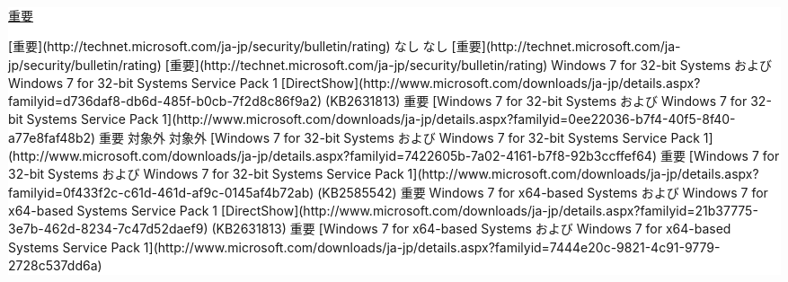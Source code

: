 [重要](http://technet.microsoft.com/ja-jp/security/bulletin/rating)
</td>
<td style="border:1px solid black;">
[重要](http://technet.microsoft.com/ja-jp/security/bulletin/rating)
</td>
<td style="border:1px solid black;">
なし
</td>
<td style="border:1px solid black;">
なし
</td>
<td style="border:1px solid black;">
[重要](http://technet.microsoft.com/ja-jp/security/bulletin/rating)
</td>
<td style="border:1px solid black;">
[重要](http://technet.microsoft.com/ja-jp/security/bulletin/rating)
</td>
</tr>
<tr>
<td style="border:1px solid black;">
Windows 7 for 32-bit Systems および Windows 7 for 32-bit Systems Service Pack 1
</td>
<td style="border:1px solid black;">
[DirectShow](http://www.microsoft.com/downloads/ja-jp/details.aspx?familyid=d736daf8-db6d-485f-b0cb-7f2d8c86f9a2)  
(KB2631813)  
重要
</td>
<td style="border:1px solid black;">
[Windows 7 for 32-bit Systems および Windows 7 for 32-bit Systems Service Pack 1](http://www.microsoft.com/downloads/ja-jp/details.aspx?familyid=0ee22036-b7f4-40f5-8f40-a77e8faf48b2)  
重要
</td>
<td style="border:1px solid black;">
対象外
</td>
<td style="border:1px solid black;">
対象外
</td>
<td style="border:1px solid black;">
[Windows 7 for 32-bit Systems および Windows 7 for 32-bit Systems Service Pack 1](http://www.microsoft.com/downloads/ja-jp/details.aspx?familyid=7422605b-7a02-4161-b7f8-92b3ccffef64)  
重要
</td>
<td style="border:1px solid black;">
[Windows 7 for 32-bit Systems および Windows 7 for 32-bit Systems Service Pack 1](http://www.microsoft.com/downloads/ja-jp/details.aspx?familyid=0f433f2c-c61d-461d-af9c-0145af4b72ab)  
(KB2585542)  
重要
</td>
</tr>
<tr class="alternateRow">
<td style="border:1px solid black;">
Windows 7 for x64-based Systems および Windows 7 for x64-based Systems Service Pack 1
</td>
<td style="border:1px solid black;">
[DirectShow](http://www.microsoft.com/downloads/ja-jp/details.aspx?familyid=21b37775-3e7b-462d-8234-7c47d52daef9)  
(KB2631813)  
重要
</td>
<td style="border:1px solid black;">
[Windows 7 for x64-based Systems および Windows 7 for x64-based Systems Service Pack 1](http://www.microsoft.com/downloads/ja-jp/details.aspx?familyid=7444e20c-9821-4c91-9779-2728c537dd6a)  